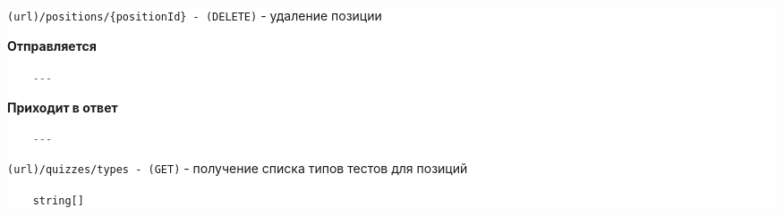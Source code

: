 `(url)/positions/{positionId} - (DELETE)` - удаление позиции

**Отправляется**
```javascript
    ---
```
**Приходит в ответ**
```javascript
    ---
```

`(url)/quizzes/types - (GET)` - получение списка типов тестов для позиций

```javascript
    string[]
```